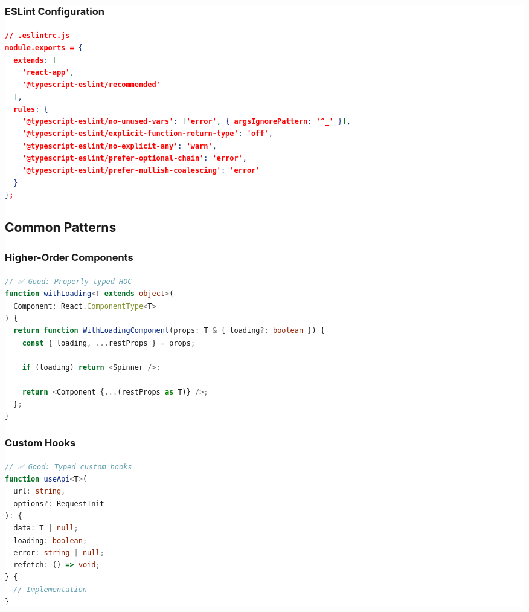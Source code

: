 ### ESLint Configuration

```json
// .eslintrc.js
module.exports = {
  extends: [
    'react-app',
    '@typescript-eslint/recommended'
  ],
  rules: {
    '@typescript-eslint/no-unused-vars': ['error', { argsIgnorePattern: '^_' }],
    '@typescript-eslint/explicit-function-return-type': 'off',
    '@typescript-eslint/no-explicit-any': 'warn',
    '@typescript-eslint/prefer-optional-chain': 'error',
    '@typescript-eslint/prefer-nullish-coalescing': 'error'
  }
};
```

## Common Patterns

### Higher-Order Components

```typescript
// ✅ Good: Properly typed HOC
function withLoading<T extends object>(
  Component: React.ComponentType<T>
) {
  return function WithLoadingComponent(props: T & { loading?: boolean }) {
    const { loading, ...restProps } = props;

    if (loading) return <Spinner />;

    return <Component {...(restProps as T)} />;
  };
}
```

### Custom Hooks

```typescript
// ✅ Good: Typed custom hooks
function useApi<T>(
  url: string,
  options?: RequestInit
): {
  data: T | null;
  loading: boolean;
  error: string | null;
  refetch: () => void;
} {
  // Implementation
}
```
